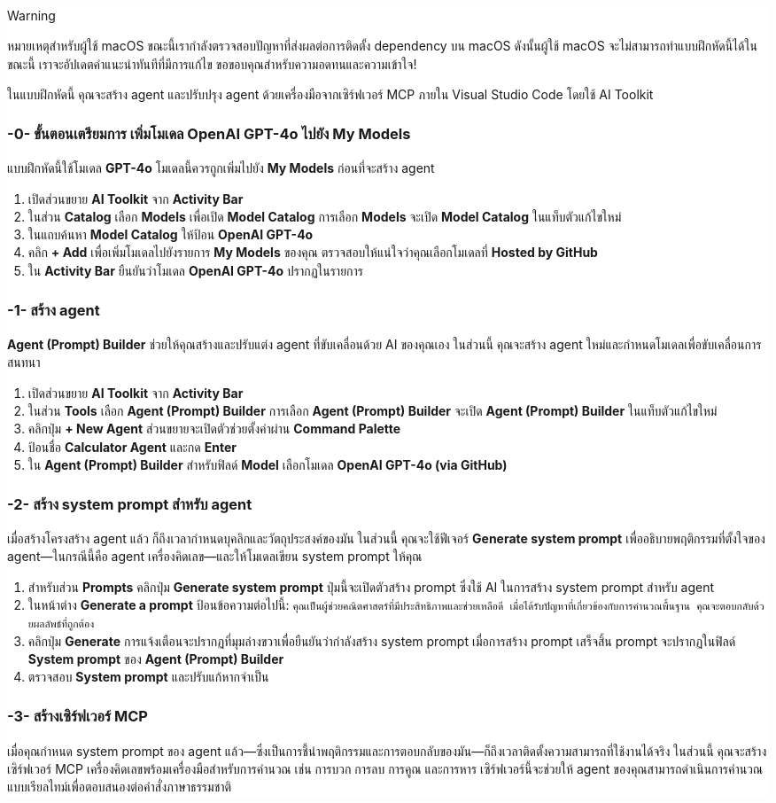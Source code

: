 > [!WARNING]
> หมายเหตุสำหรับผู้ใช้ macOS ขณะนี้เรากำลังตรวจสอบปัญหาที่ส่งผลต่อการติดตั้ง dependency บน macOS ดังนั้นผู้ใช้ macOS จะไม่สามารถทำแบบฝึกหัดนี้ได้ในขณะนี้ เราจะอัปเดตคำแนะนำทันทีที่มีการแก้ไข ขอขอบคุณสำหรับความอดทนและความเข้าใจ!

ในแบบฝึกหัดนี้ คุณจะสร้าง agent และปรับปรุง agent ด้วยเครื่องมือจากเซิร์ฟเวอร์ MCP ภายใน Visual Studio Code โดยใช้ AI Toolkit

### -0- ขั้นตอนเตรียมการ เพิ่มโมเดล OpenAI GPT-4o ไปยัง My Models

แบบฝึกหัดนี้ใช้โมเดล **GPT-4o** โมเดลนี้ควรถูกเพิ่มไปยัง **My Models** ก่อนที่จะสร้าง agent

1. เปิดส่วนขยาย **AI Toolkit** จาก **Activity Bar**
1. ในส่วน **Catalog** เลือก **Models** เพื่อเปิด **Model Catalog** การเลือก **Models** จะเปิด **Model Catalog** ในแท็บตัวแก้ไขใหม่
1. ในแถบค้นหา **Model Catalog** ให้ป้อน **OpenAI GPT-4o**
1. คลิก **+ Add** เพื่อเพิ่มโมเดลไปยังรายการ **My Models** ของคุณ ตรวจสอบให้แน่ใจว่าคุณเลือกโมเดลที่ **Hosted by GitHub**
1. ใน **Activity Bar** ยืนยันว่าโมเดล **OpenAI GPT-4o** ปรากฏในรายการ

### -1- สร้าง agent

**Agent (Prompt) Builder** ช่วยให้คุณสร้างและปรับแต่ง agent ที่ขับเคลื่อนด้วย AI ของคุณเอง ในส่วนนี้ คุณจะสร้าง agent ใหม่และกำหนดโมเดลเพื่อขับเคลื่อนการสนทนา

1. เปิดส่วนขยาย **AI Toolkit** จาก **Activity Bar**
1. ในส่วน **Tools** เลือก **Agent (Prompt) Builder** การเลือก **Agent (Prompt) Builder** จะเปิด **Agent (Prompt) Builder** ในแท็บตัวแก้ไขใหม่
1. คลิกปุ่ม **+ New Agent** ส่วนขยายจะเปิดตัวช่วยตั้งค่าผ่าน **Command Palette**
1. ป้อนชื่อ **Calculator Agent** และกด **Enter**
1. ใน **Agent (Prompt) Builder** สำหรับฟิลด์ **Model** เลือกโมเดล **OpenAI GPT-4o (via GitHub)**

### -2- สร้าง system prompt สำหรับ agent

เมื่อสร้างโครงสร้าง agent แล้ว ก็ถึงเวลากำหนดบุคลิกและวัตถุประสงค์ของมัน ในส่วนนี้ คุณจะใช้ฟีเจอร์ **Generate system prompt** เพื่ออธิบายพฤติกรรมที่ตั้งใจของ agent—ในกรณีนี้คือ agent เครื่องคิดเลข—และให้โมเดลเขียน system prompt ให้คุณ

1. สำหรับส่วน **Prompts** คลิกปุ่ม **Generate system prompt** ปุ่มนี้จะเปิดตัวสร้าง prompt ซึ่งใช้ AI ในการสร้าง system prompt สำหรับ agent
1. ในหน้าต่าง **Generate a prompt** ป้อนข้อความต่อไปนี้: `คุณเป็นผู้ช่วยคณิตศาสตร์ที่มีประสิทธิภาพและช่วยเหลือดี เมื่อได้รับปัญหาที่เกี่ยวข้องกับการคำนวณพื้นฐาน คุณจะตอบกลับด้วยผลลัพธ์ที่ถูกต้อง`
1. คลิกปุ่ม **Generate** การแจ้งเตือนจะปรากฏที่มุมล่างขวาเพื่อยืนยันว่ากำลังสร้าง system prompt เมื่อการสร้าง prompt เสร็จสิ้น prompt จะปรากฏในฟิลด์ **System prompt** ของ **Agent (Prompt) Builder**
1. ตรวจสอบ **System prompt** และปรับแก้หากจำเป็น

### -3- สร้างเซิร์ฟเวอร์ MCP

เมื่อคุณกำหนด system prompt ของ agent แล้ว—ซึ่งเป็นการชี้นำพฤติกรรมและการตอบกลับของมัน—ก็ถึงเวลาติดตั้งความสามารถที่ใช้งานได้จริง ในส่วนนี้ คุณจะสร้างเซิร์ฟเวอร์ MCP เครื่องคิดเลขพร้อมเครื่องมือสำหรับการคำนวณ เช่น การบวก การลบ การคูณ และการหาร เซิร์ฟเวอร์นี้จะช่วยให้ agent ของคุณสามารถดำเนินการคำนวณแบบเรียลไทม์เพื่อตอบสนองต่อคำสั่งภาษาธรรมชาติ
